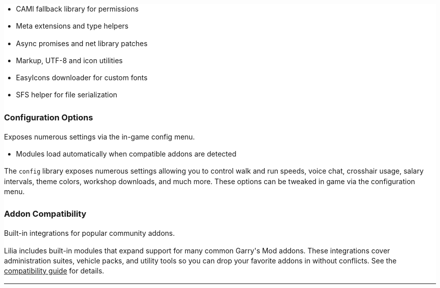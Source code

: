 - CAMI fallback library for permissions

- Meta extensions and type helpers

- Async promises and net library patches

- Markup, UTF-8 and icon utilities

- EasyIcons downloader for custom fonts

- SFS helper for file serialization

### Configuration Options

Exposes numerous settings via the in-game config menu.

- Modules load automatically when compatible addons are detected

The `config` library exposes numerous settings allowing you to control walk and run speeds, voice chat, crosshair usage, salary intervals, theme colors, workshop downloads, and much more. These options can be tweaked in game via the configuration menu.

### Addon Compatibility

Built-in integrations for popular community addons.

Lilia includes built-in modules that expand support for many common Garry's Mod addons. These integrations cover administration suites, vehicle packs, and utility tools so you can drop your favorite addons in without conflicts. See the [compatibility guide](./compatibility.md) for details.

---
